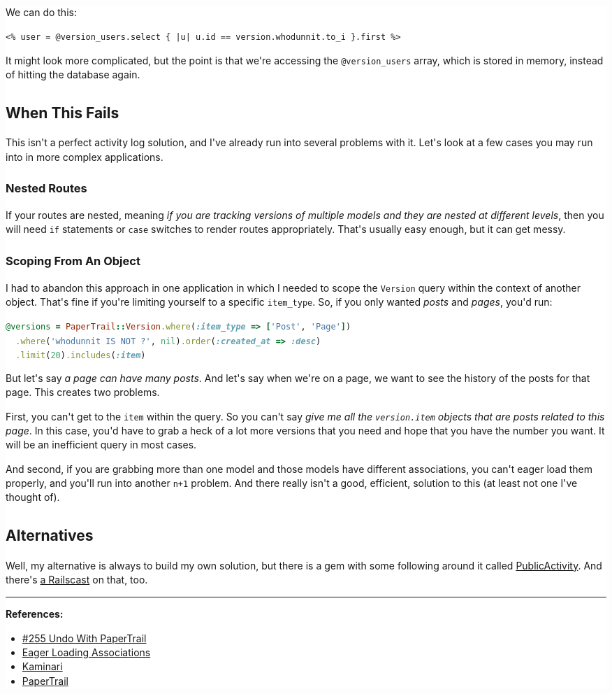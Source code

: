 We can do this:

```erb
<% user = @version_users.select { |u| u.id == version.whodunnit.to_i }.first %>
```

It might look more complicated, but the point is that we're accessing the `@version_users` array, which is stored in memory, instead of hitting the database again.

## When This Fails

This isn't a perfect activity log solution, and I've already run into several problems with it. Let's look at a few cases you may run into in more complex applications.

### Nested Routes

If your routes are nested, meaning _if you are tracking versions of multiple models and they are nested at different levels_, then you will need `if` statements or `case` switches to render routes appropriately. That's usually easy enough, but it can get messy.

### Scoping From An Object

I had to abandon this approach in one application in which I needed to scope the `Version` query within the context of another object. That's fine if you're limiting yourself to a specific `item_type`. So, if you only wanted _posts_ and _pages_, you'd run:

```ruby
@versions = PaperTrail::Version.where(:item_type => ['Post', 'Page'])
  .where('whodunnit IS NOT ?', nil).order(:created_at => :desc)
  .limit(20).includes(:item)
```

But let's say _a page can have many posts_. And let's say when we're on a page, we want to see the history of the posts for that page. This creates two problems.

First, you can't get to the `item` within the query. So you can't say _give me all the `version.item` objects that are posts related to this page_. In this case, you'd have to grab a heck of a lot more versions that you need and hope that you have the number you want. It will be an inefficient query in most cases.

And second, if you are grabbing more than one model and those models have different associations, you can't eager load them properly, and you'll run into another `n+1` problem. And there really isn't a good, efficient, solution to this (at least not one I've thought of).

## Alternatives

Well, my alternative is always to build my own solution, but there is a gem with some following around it called [PublicActivity](https://github.com/pokonski/public_activity). And there's [a Railscast](http://railscasts.com/episodes/406-public-activity) on that, too.

---

**References:**

- [#255 Undo With PaperTrail](http://railscasts.com/episodes/255-undo-with-paper-trail)
- [Eager Loading Associations](http://guides.rubyonrails.org/active_record_querying.html#eager-loading-associations)
- [Kaminari](https://github.com/amatsuda/kaminari)
- [PaperTrail](https://github.com/airblade/paper_trail)
